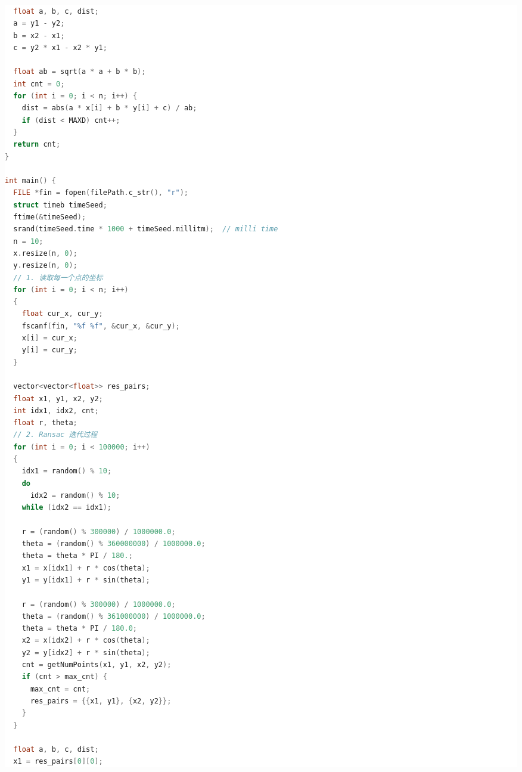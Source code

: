 ```cpp
  float a, b, c, dist;
  a = y1 - y2;
  b = x2 - x1;
  c = y2 * x1 - x2 * y1;

  float ab = sqrt(a * a + b * b);
  int cnt = 0;
  for (int i = 0; i < n; i++) {
    dist = abs(a * x[i] + b * y[i] + c) / ab;
    if (dist < MAXD) cnt++;
  }
  return cnt;
}

int main() {
  FILE *fin = fopen(filePath.c_str(), "r");
  struct timeb timeSeed;
  ftime(&timeSeed);
  srand(timeSeed.time * 1000 + timeSeed.millitm);  // milli time
  n = 10;
  x.resize(n, 0);
  y.resize(n, 0);
  // 1. 读取每一个点的坐标
  for (int i = 0; i < n; i++)
  {
    float cur_x, cur_y;
    fscanf(fin, "%f %f", &cur_x, &cur_y);
    x[i] = cur_x;
    y[i] = cur_y;
  }

  vector<vector<float>> res_pairs;
  float x1, y1, x2, y2;
  int idx1, idx2, cnt;
  float r, theta;
  // 2. Ransac 迭代过程
  for (int i = 0; i < 100000; i++)
  {
    idx1 = random() % 10;
    do
      idx2 = random() % 10;
    while (idx2 == idx1);

    r = (random() % 300000) / 1000000.0;
    theta = (random() % 360000000) / 1000000.0;
    theta = theta * PI / 180.;
    x1 = x[idx1] + r * cos(theta);
    y1 = y[idx1] + r * sin(theta);

    r = (random() % 300000) / 1000000.0;
    theta = (random() % 361000000) / 1000000.0;
    theta = theta * PI / 180.0;
    x2 = x[idx2] + r * cos(theta);
    y2 = y[idx2] + r * sin(theta);
    cnt = getNumPoints(x1, y1, x2, y2);
    if (cnt > max_cnt) {
      max_cnt = cnt;
      res_pairs = {{x1, y1}, {x2, y2}};
    }
  }

  float a, b, c, dist;
  x1 = res_pairs[0][0];
```